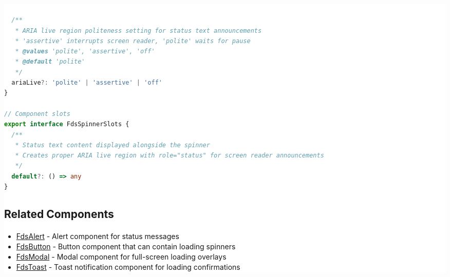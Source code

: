 ```typescript

  /**
   * ARIA live region politeness setting for status text announcements
   * 'assertive' interrupts screen reader, 'polite' waits for pause
   * @values 'polite', 'assertive', 'off'
   * @default 'polite'
   */
  ariaLive?: 'polite' | 'assertive' | 'off'
}

// Component slots
export interface FdsSpinnerSlots {
  /**
   * Status text content displayed alongside the spinner
   * Creates proper ARIA live region with role="status" for screen reader announcements
   */
  default?: () => any
}
```

## Related Components

- [FdsAlert](/components/feedback/fds-alert) - Alert component for status messages
- [FdsButton](/components/input/fds-button) - Button component that can contain loading spinners
- [FdsModal](/components/feedback/fds-modal) - Modal component for full-screen loading overlays
- [FdsToast](/components/feedback/fds-toast) - Toast notification component for loading confirmations

